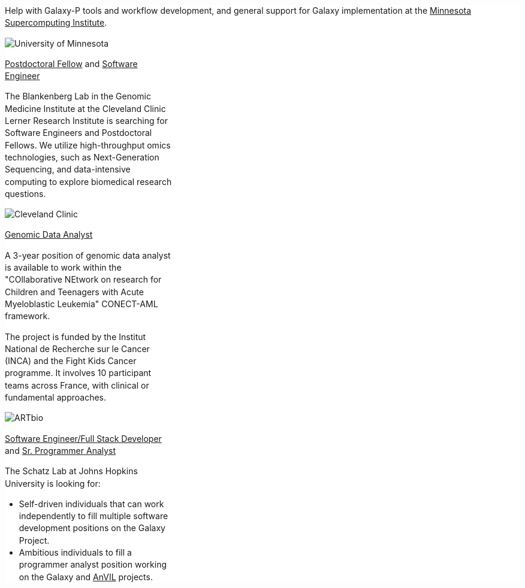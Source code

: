 Help with Galaxy-P tools and workflow development, and general support for Galaxy implementation at the [Minnesota Supercomputing Institute](https://www.msi.umn.edu/).

<img class="card-img-bottom" src="/images/logos/minnesota-d2d.png" alt="University of Minnesota" />
</div>



<div class="card border-info" style="min-width: 14rem; max-width: 20rem">
<div class="card-header trim-p">

[Postdoctoral Fellow](https://postdocjobs.com/posting/7070235) and [Software Engineer](https://twitter.com/DBlankenberg/status/1310586405282885632)

</div>

The Blankenberg Lab in the Genomic Medicine Institute at the Cleveland Clinic Lerner Research Institute is searching for Software Engineers and Postdoctoral Fellows. We utilize high-throughput omics technologies, such as Next-Generation Sequencing, and data-intensive computing to explore biomedical research questions.

<img class="card-img-bottom" src="/images/logos/cleveland-clinic.svg" alt="Cleveland Clinic" />
</div>



<div class="card border-info" style="min-width: 14rem; max-width: 20rem">
<div class="card-header trim-p">

[Genomic Data Analyst](https://www.artbio.fr/home/job-offers)

</div>

A 3-year position of genomic data analyst is available to work within the "COllaborative NEtwork on research for Children and Teenagers with Acute Myeloblastic Leukemia" CONECT-AML framework.

The project is funded by the Institut National de Recherche sur le Cancer (INCA) and the Fight Kids Cancer programme. It involves 10 participant teams across France, with clinical or fundamental approaches.

<img class="card-img-bottom" src="/use/mississippi/artbio-ibps-logo.png" alt="ARTbio" />
</div>



<div class="card border-info" style="min-width: 14rem; max-width: 20rem">
<div class="card-header trim-p">

[Software Engineer/Full Stack Developer](https://jobs.jhu.edu/job/Baltimore-Software-EngineerFull-Stack-Developer-MD-21218/667182900/) and [Sr. Programmer Analyst](https://jobs.jhu.edu/job/Baltimore-Sr_-Programmer-Analyst-MD-21218/666390700/)

</div>

The Schatz Lab at Johns Hopkins University is looking for:

* Self-driven individuals that can work independently to fill multiple software development positions on the Galaxy Project.
* Ambitious individuals to fill a programmer analyst position working on the Galaxy and [AnVIL](https://anvilproject.org/) projects.
